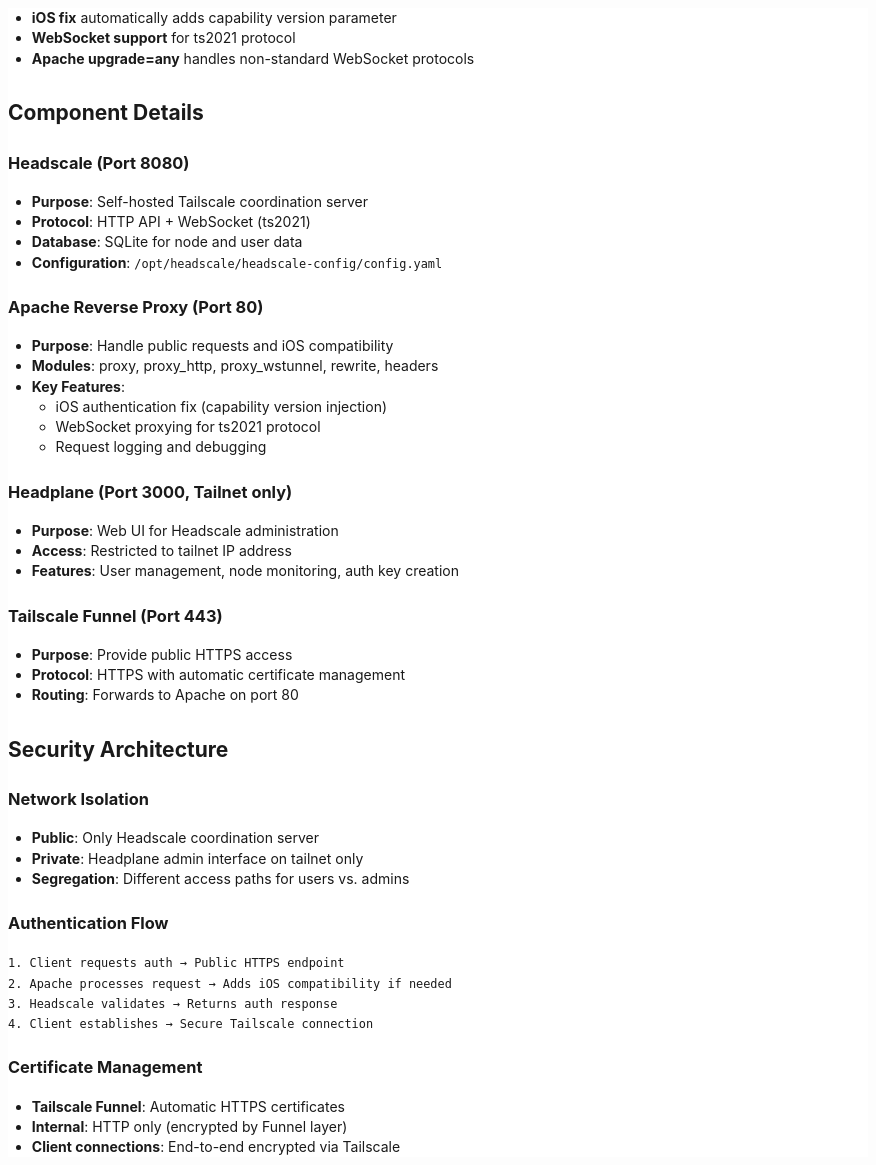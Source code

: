 - **iOS fix** automatically adds capability version parameter
- **WebSocket support** for ts2021 protocol  
- **Apache upgrade=any** handles non-standard WebSocket protocols

## Component Details

### Headscale (Port 8080)
- **Purpose**: Self-hosted Tailscale coordination server
- **Protocol**: HTTP API + WebSocket (ts2021)
- **Database**: SQLite for node and user data
- **Configuration**: `/opt/headscale/headscale-config/config.yaml`

### Apache Reverse Proxy (Port 80)
- **Purpose**: Handle public requests and iOS compatibility
- **Modules**: proxy, proxy_http, proxy_wstunnel, rewrite, headers
- **Key Features**:
  - iOS authentication fix (capability version injection)
  - WebSocket proxying for ts2021 protocol
  - Request logging and debugging

### Headplane (Port 3000, Tailnet only)
- **Purpose**: Web UI for Headscale administration
- **Access**: Restricted to tailnet IP address
- **Features**: User management, node monitoring, auth key creation

### Tailscale Funnel (Port 443)
- **Purpose**: Provide public HTTPS access
- **Protocol**: HTTPS with automatic certificate management
- **Routing**: Forwards to Apache on port 80

## Security Architecture

### Network Isolation
- **Public**: Only Headscale coordination server
- **Private**: Headplane admin interface on tailnet only
- **Segregation**: Different access paths for users vs. admins

### Authentication Flow
```
1. Client requests auth → Public HTTPS endpoint
2. Apache processes request → Adds iOS compatibility if needed  
3. Headscale validates → Returns auth response
4. Client establishes → Secure Tailscale connection
```

### Certificate Management
- **Tailscale Funnel**: Automatic HTTPS certificates
- **Internal**: HTTP only (encrypted by Funnel layer)
- **Client connections**: End-to-end encrypted via Tailscale
